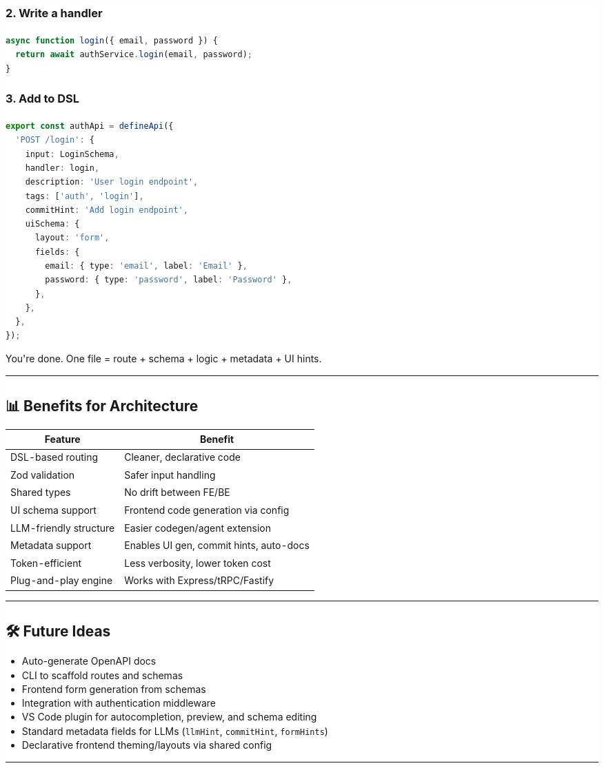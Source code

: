 ### 2. Write a handler
```ts
async function login({ email, password }) {
  return await authService.login(email, password);
}
```

### 3. Add to DSL
```ts
export const authApi = defineApi({
  'POST /login': {
    input: LoginSchema,
    handler: login,
    description: 'User login endpoint',
    tags: ['auth', 'login'],
    commitHint: 'Add login endpoint',
    uiSchema: {
      layout: 'form',
      fields: {
        email: { type: 'email', label: 'Email' },
        password: { type: 'password', label: 'Password' },
      },
    },
  },
});
```

You're done. One file = route + schema + logic + metadata + UI hints.

---

## 📊 Benefits for Architecture

| Feature                  | Benefit                                 |
|--------------------------|------------------------------------------|
| DSL-based routing        | Cleaner, declarative code                |
| Zod validation           | Safer input handling                     |
| Shared types             | No drift between FE/BE                   |
| UI schema support        | Frontend code generation via config      |
| LLM-friendly structure   | Easier codegen/agent extension           |
| Metadata support         | Enables UI gen, commit hints, auto-docs  |
| Token-efficient          | Less verbosity, lower token cost         |
| Plug-and-play engine     | Works with Express/tRPC/Fastify          |

---

## 🛠️ Future Ideas
- Auto-generate OpenAPI docs
- CLI to scaffold routes and schemas
- Frontend form generation from schemas
- Integration with authentication middleware
- VS Code plugin for autocompletion, preview, and schema editing
- Standard metadata fields for LLMs (`llmHint`, `commitHint`, `formHints`)
- Declarative frontend theming/layouts via shared config

---